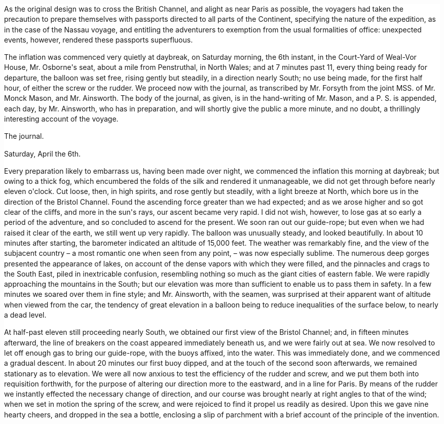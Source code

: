 As the original design was to cross the British Channel, and alight as near Paris as possible, the voyagers had taken the precaution to prepare themselves with passports directed to all parts of the Continent, specifying the nature of the expedition, as in the case of the Nassau voyage, and entitling the adventurers to exemption from the usual formalities of office: unexpected events, however, rendered these passports superfluous.

The inflation was commenced very quietly at daybreak, on Saturday morning, the 6th instant, in the Court-Yard of Weal-Vor House, Mr. Osborne's seat, about a mile from Penstruthal, in North Wales; and at 7 minutes past 11, every thing being ready for departure, the balloon was set free, rising gently but steadily, in a direction nearly South; no use being made, for the first half hour, of either the screw or the rudder. We proceed now with the journal, as transcribed by Mr. Forsyth from the joint MSS. of Mr. Monck Mason, and Mr. Ainsworth. The body of the journal, as given, is in the hand-writing of Mr. Mason, and a P. S. is appended, each day, by Mr. Ainsworth, who has in preparation, and will shortly give the public a more minute, and no doubt, a thrillingly interesting account of the voyage.

The journal.

Saturday, April the 6th.

Every preparation likely to embarrass us, having been made over night, we commenced the inflation this morning at daybreak; but owing to a thick fog, which encumbered the folds of the silk and rendered it unmanageable, we did not get through before nearly eleven o'clock. Cut loose, then, in high spirits, and rose gently but steadily, with a light breeze at North, which bore us in the direction of the Bristol Channel. Found the ascending force greater than we had expected; and as we arose higher and so got clear of the cliffs, and more in the sun's rays, our ascent became very rapid. I did not wish, however, to lose gas at so early a period of the adventure, and so concluded to ascend for the present. We soon ran out our guide-rope; but even when we had raised it clear of the earth, we still went up very rapidly. The balloon was unusually steady, and looked beautifully. In about 10 minutes after starting, the barometer indicated an altitude of 15,000 feet. The weather was remarkably fine, and the view of the subjacent country – a most romantic one when seen from any point, – was now especially sublime. The numerous deep gorges presented the appearance of lakes, on account of the dense vapors with which they were filled, and the pinnacles and crags to the South East, piled in inextricable confusion, resembling nothing so much as the giant cities of eastern fable. We were rapidly approaching the mountains in the South; but our elevation was more than sufficient to enable us to pass them in safety. In a few minutes we soared over them in fine style; and Mr. Ainsworth, with the seamen, was surprised at their apparent want of altitude when viewed from the car, the tendency of great elevation in a balloon being to reduce inequalities of the surface below, to nearly a dead level.

At half-past eleven still proceeding nearly South, we obtained our first view of the Bristol Channel; and, in fifteen minutes afterward, the line of breakers on the coast appeared immediately beneath us, and we were fairly out at sea. We now resolved to let off enough gas to bring our guide-rope, with the buoys affixed, into the water. This was immediately done, and we commenced a gradual descent. In about 20 minutes our first buoy dipped, and at the touch of the second soon afterwards, we remained stationary as to elevation. We were all now anxious to test the efficiency of the rudder and screw, and we put them both into requisition forthwith, for the purpose of altering our direction more to the eastward, and in a line for Paris. By means of the rudder we instantly effected the necessary change of direction, and our course was brought nearly at right angles to that of the wind; when we set in motion the spring of the screw, and were rejoiced to find it propel us readily as desired. Upon this we gave nine hearty cheers, and dropped in the sea a bottle, enclosing a slip of parchment with a brief account of the principle of the invention.
